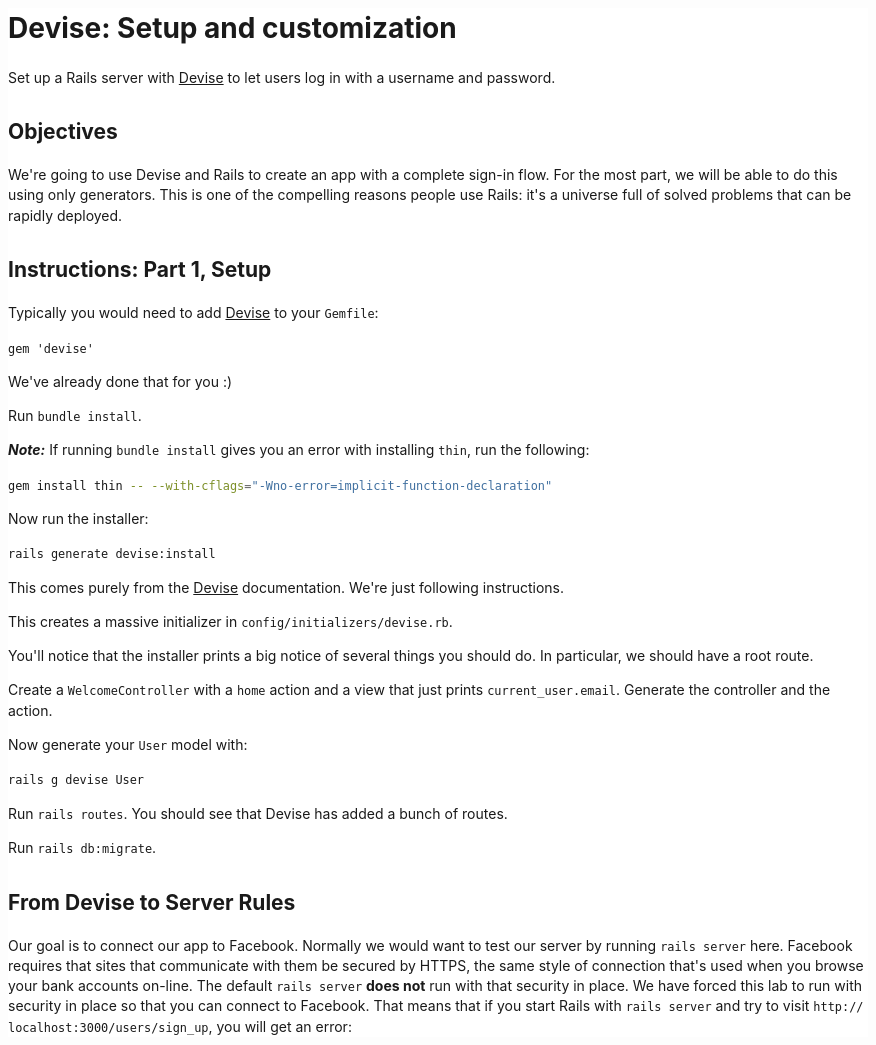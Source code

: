 # Devise: Setup and customization

Set up a Rails server with [Devise] to let users log in with a username and
password.

## Objectives

We're going to use Devise and Rails to create an app with a complete sign-in
flow. For the most part, we will be able to do this using only generators. This
is one of the compelling reasons people use Rails: it's a universe full of
solved problems that can be rapidly deployed.

## Instructions: Part 1, Setup

Typically you would need to add [Devise] to your `Gemfile`:

    gem 'devise'

We've already done that for you :)

Run `bundle install`.

***Note:*** If running `bundle install` gives you an error with installing `thin`, run the following:

```sh
gem install thin -- --with-cflags="-Wno-error=implicit-function-declaration"
```

Now run the installer:

    rails generate devise:install

This comes purely from the [Devise] documentation. We're just following
instructions.

This creates a massive initializer in `config/initializers/devise.rb`.

You'll notice that the installer prints a big notice of several things you
should do. In particular, we should have a root route.

Create a `WelcomeController` with a `home` action and a view that just prints
`current_user.email`. Generate the controller and the action.

Now generate your `User` model with:

    rails g devise User

Run `rails routes`. You should see that Devise has added a bunch of routes.

Run `rails db:migrate`.

## From Devise to Server Rules

Our goal is to connect our app to Facebook. Normally we would want to test our
server by running `rails server` here. Facebook requires that sites that
communicate with them be secured by HTTPS, the same style of connection that's
used when you browse your bank accounts on-line. The default `rails server`
**does not** run with that security in place.  We have forced this lab to run
with security in place so that you can connect to Facebook. That means that if
you start Rails with `rails server` and try to visit
`http://localhost:3000/users/sign_up`, you will get an error:


[Devise]: https://github.com/plataformatec/devise
[fbdev]: https://developer.facebook.com
[custom-layouts]: https://github.com/plataformatec/devise/wiki/How-To:-Create-custom-layouts
[Omniauth]: https://github.com/omniauth/omniauth